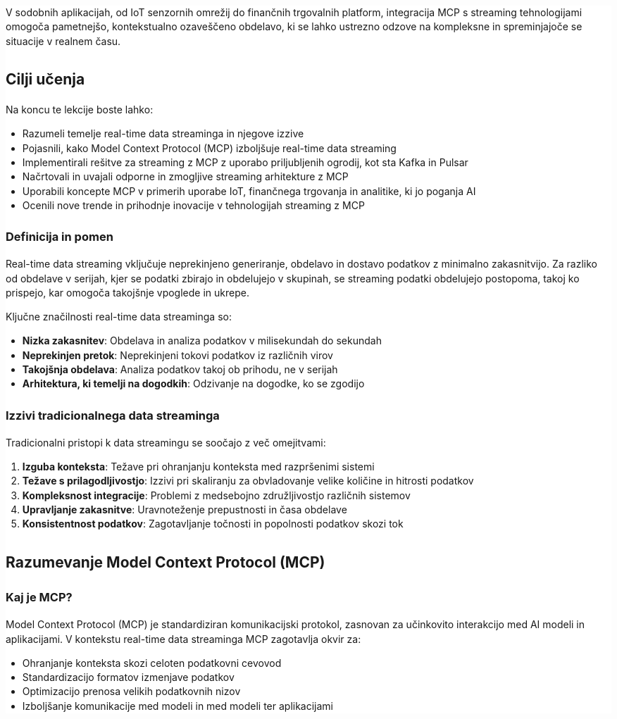 V sodobnih aplikacijah, od IoT senzornih omrežij do finančnih trgovalnih platform, integracija MCP s streaming tehnologijami omogoča pametnejšo, kontekstualno ozaveščeno obdelavo, ki se lahko ustrezno odzove na kompleksne in spreminjajoče se situacije v realnem času.

## Cilji učenja

Na koncu te lekcije boste lahko:

- Razumeli temelje real-time data streaminga in njegove izzive
- Pojasnili, kako Model Context Protocol (MCP) izboljšuje real-time data streaming
- Implementirali rešitve za streaming z MCP z uporabo priljubljenih ogrodij, kot sta Kafka in Pulsar
- Načrtovali in uvajali odporne in zmogljive streaming arhitekture z MCP
- Uporabili koncepte MCP v primerih uporabe IoT, finančnega trgovanja in analitike, ki jo poganja AI
- Ocenili nove trende in prihodnje inovacije v tehnologijah streaming z MCP

### Definicija in pomen

Real-time data streaming vključuje neprekinjeno generiranje, obdelavo in dostavo podatkov z minimalno zakasnitvijo. Za razliko od obdelave v serijah, kjer se podatki zbirajo in obdelujejo v skupinah, se streaming podatki obdelujejo postopoma, takoj ko prispejo, kar omogoča takojšnje vpoglede in ukrepe.

Ključne značilnosti real-time data streaminga so:

- **Nizka zakasnitev**: Obdelava in analiza podatkov v milisekundah do sekundah
- **Neprekinjen pretok**: Neprekinjeni tokovi podatkov iz različnih virov
- **Takojšnja obdelava**: Analiza podatkov takoj ob prihodu, ne v serijah
- **Arhitektura, ki temelji na dogodkih**: Odzivanje na dogodke, ko se zgodijo

### Izzivi tradicionalnega data streaminga

Tradicionalni pristopi k data streamingu se soočajo z več omejitvami:

1. **Izguba konteksta**: Težave pri ohranjanju konteksta med razpršenimi sistemi
2. **Težave s prilagodljivostjo**: Izzivi pri skaliranju za obvladovanje velike količine in hitrosti podatkov
3. **Kompleksnost integracije**: Problemi z medsebojno združljivostjo različnih sistemov
4. **Upravljanje zakasnitve**: Uravnoteženje prepustnosti in časa obdelave
5. **Konsistentnost podatkov**: Zagotavljanje točnosti in popolnosti podatkov skozi tok

## Razumevanje Model Context Protocol (MCP)

### Kaj je MCP?

Model Context Protocol (MCP) je standardiziran komunikacijski protokol, zasnovan za učinkovito interakcijo med AI modeli in aplikacijami. V kontekstu real-time data streaminga MCP zagotavlja okvir za:

- Ohranjanje konteksta skozi celoten podatkovni cevovod
- Standardizacijo formatov izmenjave podatkov
- Optimizacijo prenosa velikih podatkovnih nizov
- Izboljšanje komunikacije med modeli in med modeli ter aplikacijami
